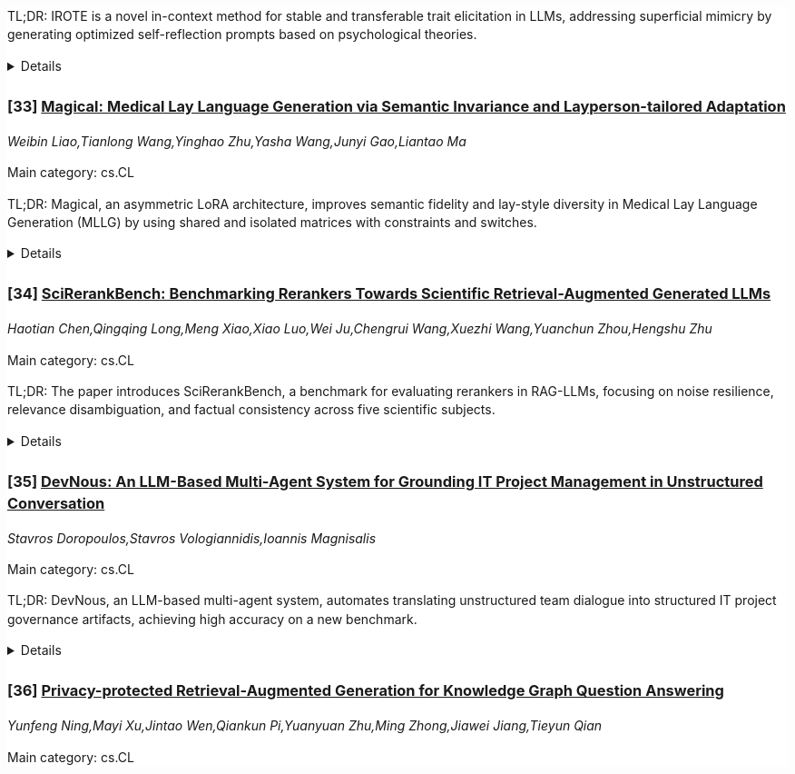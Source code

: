 TL;DR: IROTE is a novel in-context method for stable and transferable trait elicitation in LLMs, addressing superficial mimicry by generating optimized self-reflection prompts based on psychological theories.


<details><summary>Details</summary></details>


### [33] [Magical: Medical Lay Language Generation via Semantic Invariance and Layperson-tailored Adaptation](https://arxiv.org/abs/2508.08730)
*Weibin Liao,Tianlong Wang,Yinghao Zhu,Yasha Wang,Junyi Gao,Liantao Ma*

Main category: cs.CL

TL;DR: Magical, an asymmetric LoRA architecture, improves semantic fidelity and lay-style diversity in Medical Lay Language Generation (MLLG) by using shared and isolated matrices with constraints and switches.


<details><summary>Details</summary></details>


### [34] [SciRerankBench: Benchmarking Rerankers Towards Scientific Retrieval-Augmented Generated LLMs](https://arxiv.org/abs/2508.08742)
*Haotian Chen,Qingqing Long,Meng Xiao,Xiao Luo,Wei Ju,Chengrui Wang,Xuezhi Wang,Yuanchun Zhou,Hengshu Zhu*

Main category: cs.CL

TL;DR: The paper introduces SciRerankBench, a benchmark for evaluating rerankers in RAG-LLMs, focusing on noise resilience, relevance disambiguation, and factual consistency across five scientific subjects.


<details><summary>Details</summary></details>


### [35] [DevNous: An LLM-Based Multi-Agent System for Grounding IT Project Management in Unstructured Conversation](https://arxiv.org/abs/2508.08761)
*Stavros Doropoulos,Stavros Vologiannidis,Ioannis Magnisalis*

Main category: cs.CL

TL;DR: DevNous, an LLM-based multi-agent system, automates translating unstructured team dialogue into structured IT project governance artifacts, achieving high accuracy on a new benchmark.


<details><summary>Details</summary></details>


### [36] [Privacy-protected Retrieval-Augmented Generation for Knowledge Graph Question Answering](https://arxiv.org/abs/2508.08785)
*Yunfeng Ning,Mayi Xu,Jintao Wen,Qiankun Pi,Yuanyuan Zhu,Ming Zhong,Jiawei Jiang,Tieyun Qian*

Main category: cs.CL
